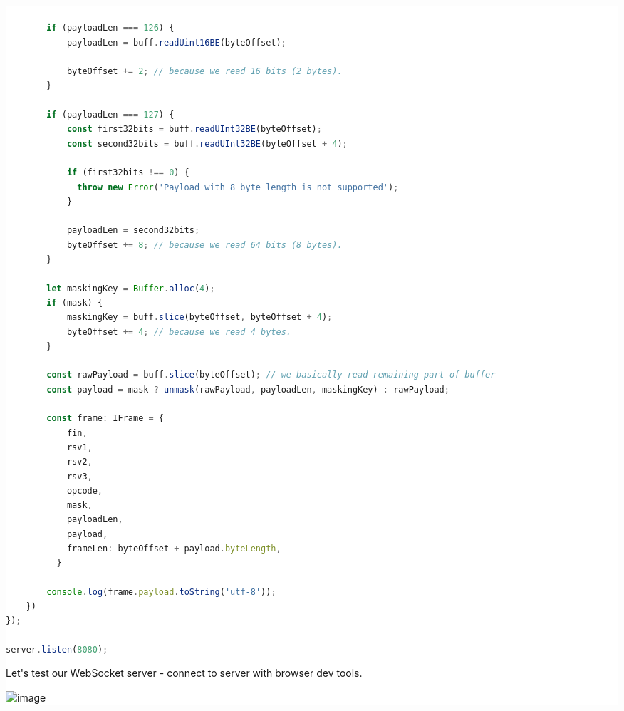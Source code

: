 ```ts

        if (payloadLen === 126) {
            payloadLen = buff.readUint16BE(byteOffset);

            byteOffset += 2; // because we read 16 bits (2 bytes).
        }

        if (payloadLen === 127) {
            const first32bits = buff.readUInt32BE(byteOffset);
            const second32bits = buff.readUInt32BE(byteOffset + 4);
          
            if (first32bits !== 0) {
              throw new Error('Payload with 8 byte length is not supported');
            }
          
            payloadLen = second32bits;
            byteOffset += 8; // because we read 64 bits (8 bytes).
        }

        let maskingKey = Buffer.alloc(4);
        if (mask) {
            maskingKey = buff.slice(byteOffset, byteOffset + 4);
            byteOffset += 4; // because we read 4 bytes.
        }

        const rawPayload = buff.slice(byteOffset); // we basically read remaining part of buffer
        const payload = mask ? unmask(rawPayload, payloadLen, maskingKey) : rawPayload;

        const frame: IFrame = {
            fin,
            rsv1,
            rsv2,
            rsv3,
            opcode,
            mask,
            payloadLen,
            payload,
            frameLen: byteOffset + payload.byteLength,
          }

        console.log(frame.payload.toString('utf-8'));
    })
});

server.listen(8080);
```

Let's test our WebSocket server - connect to server with browser dev tools.

![image](https://user-images.githubusercontent.com/43048524/168587204-e7dbf48d-002a-43d2-ae40-c50b6386158c.png)
